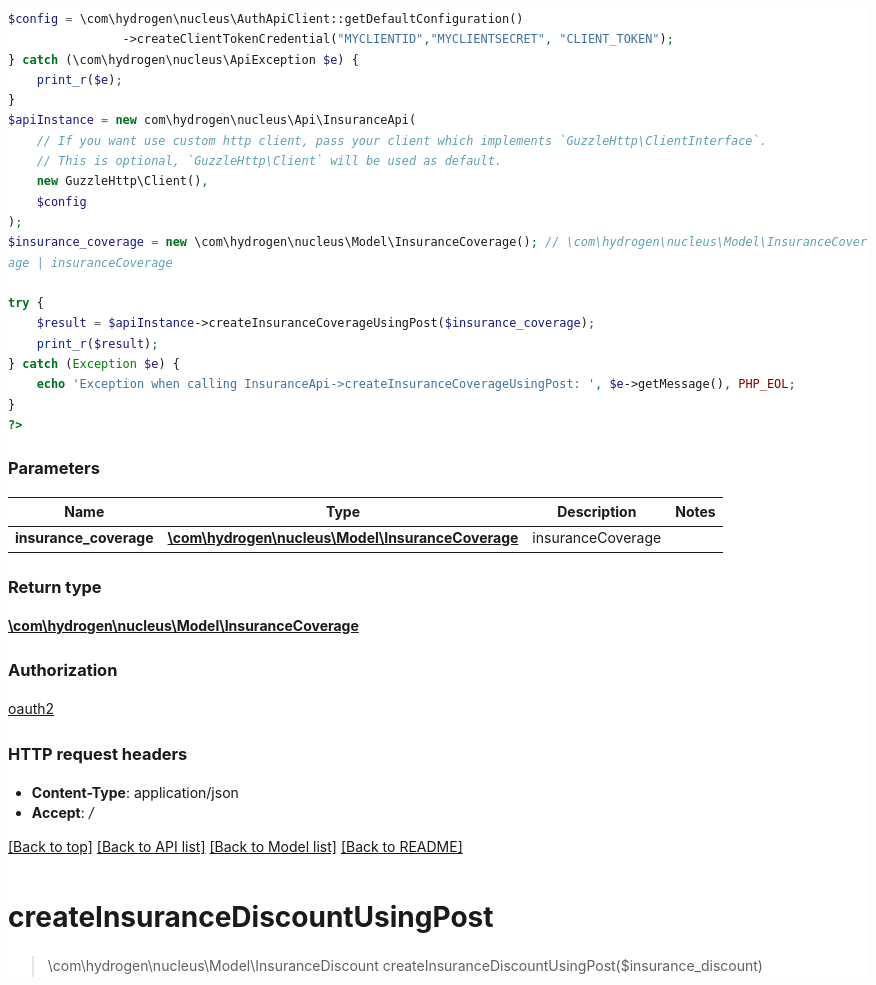 ```php
$config = \com\hydrogen\nucleus\AuthApiClient::getDefaultConfiguration()
                ->createClientTokenCredential("MYCLIENTID","MYCLIENTSECRET", "CLIENT_TOKEN");
} catch (\com\hydrogen\nucleus\ApiException $e) {
    print_r($e);
}
$apiInstance = new com\hydrogen\nucleus\Api\InsuranceApi(
    // If you want use custom http client, pass your client which implements `GuzzleHttp\ClientInterface`.
    // This is optional, `GuzzleHttp\Client` will be used as default.
    new GuzzleHttp\Client(),
    $config
);
$insurance_coverage = new \com\hydrogen\nucleus\Model\InsuranceCoverage(); // \com\hydrogen\nucleus\Model\InsuranceCoverage | insuranceCoverage

try {
    $result = $apiInstance->createInsuranceCoverageUsingPost($insurance_coverage);
    print_r($result);
} catch (Exception $e) {
    echo 'Exception when calling InsuranceApi->createInsuranceCoverageUsingPost: ', $e->getMessage(), PHP_EOL;
}
?>
```

### Parameters

Name | Type | Description  | Notes
------------- | ------------- | ------------- | -------------
 **insurance_coverage** | [**\com\hydrogen\nucleus\Model\InsuranceCoverage**](../Model/InsuranceCoverage.md)| insuranceCoverage |

### Return type

[**\com\hydrogen\nucleus\Model\InsuranceCoverage**](../Model/InsuranceCoverage.md)

### Authorization

[oauth2](../../README.md#oauth2)

### HTTP request headers

 - **Content-Type**: application/json
 - **Accept**: */*

[[Back to top]](#) [[Back to API list]](../../README.md#documentation-for-api-endpoints) [[Back to Model list]](../../README.md#documentation-for-models) [[Back to README]](../../README.md)

# **createInsuranceDiscountUsingPost**
> \com\hydrogen\nucleus\Model\InsuranceDiscount createInsuranceDiscountUsingPost($insurance_discount)
